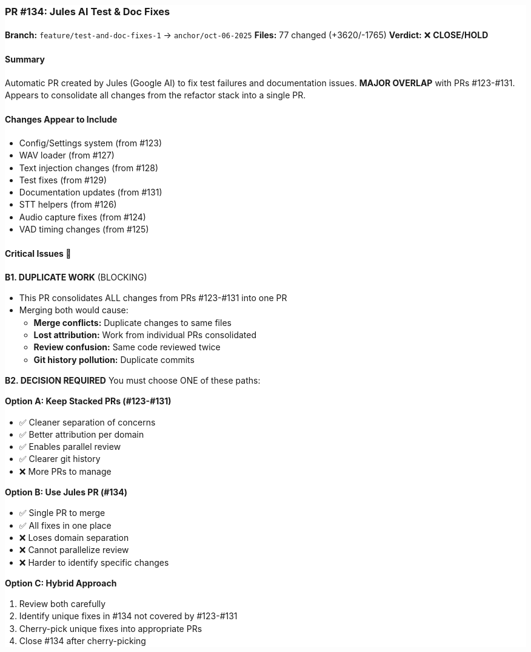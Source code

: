 
### PR #134: Jules AI Test & Doc Fixes

**Branch:** `feature/test-and-doc-fixes-1` → `anchor/oct-06-2025`
**Files:** 77 changed (+3620/-1765)
**Verdict:** ❌ **CLOSE/HOLD**

#### Summary
Automatic PR created by Jules (Google AI) to fix test failures and documentation issues. **MAJOR OVERLAP** with PRs #123-#131. Appears to consolidate all changes from the refactor stack into a single PR.

#### Changes Appear to Include
- Config/Settings system (from #123)
- WAV loader (from #127)
- Text injection changes (from #128)
- Test fixes (from #129)
- Documentation updates (from #131)
- STT helpers (from #126)
- Audio capture fixes (from #124)
- VAD timing changes (from #125)

#### Critical Issues 🚨

**B1. DUPLICATE WORK** (BLOCKING)
- This PR consolidates ALL changes from PRs #123-#131 into one PR
- Merging both would cause:
  - **Merge conflicts:** Duplicate changes to same files
  - **Lost attribution:** Work from individual PRs consolidated
  - **Review confusion:** Same code reviewed twice
  - **Git history pollution:** Duplicate commits

**B2. DECISION REQUIRED**
You must choose ONE of these paths:

**Option A: Keep Stacked PRs (#123-#131)**
- ✅ Cleaner separation of concerns
- ✅ Better attribution per domain
- ✅ Enables parallel review
- ✅ Clearer git history
- ❌ More PRs to manage

**Option B: Use Jules PR (#134)**
- ✅ Single PR to merge
- ✅ All fixes in one place
- ❌ Loses domain separation
- ❌ Cannot parallelize review
- ❌ Harder to identify specific changes

**Option C: Hybrid Approach**
1. Review both carefully
2. Identify unique fixes in #134 not covered by #123-#131
3. Cherry-pick unique fixes into appropriate PRs
4. Close #134 after cherry-picking
